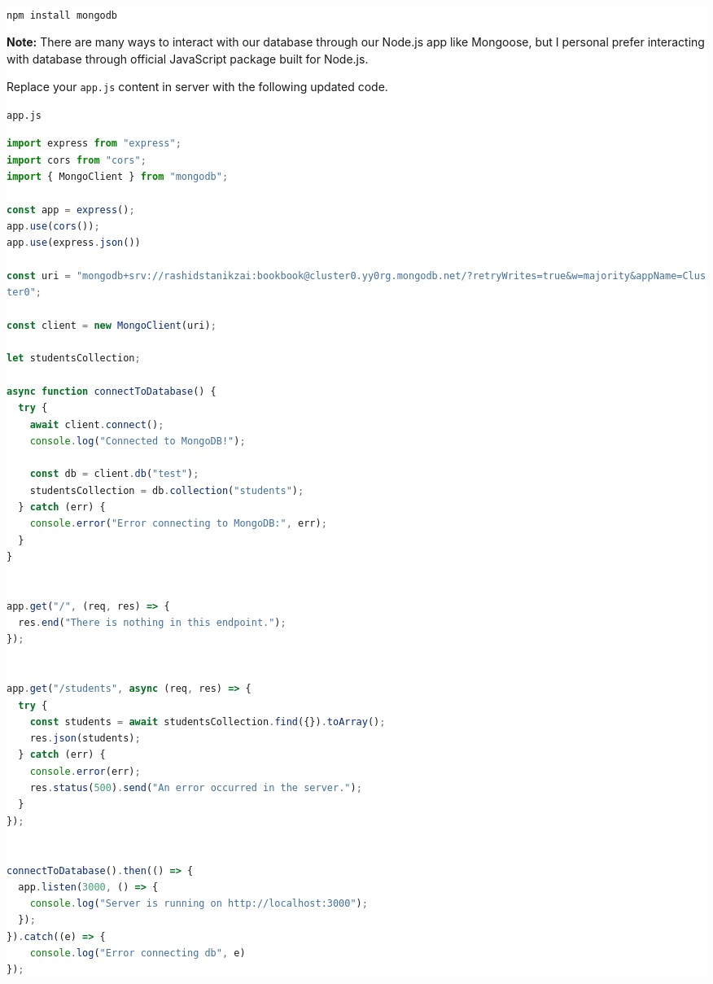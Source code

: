 ```shell
npm install mongodb
```

**Note:** There are many ways to interact with our database through our Node.js app like Mongoose, but I personal prefer interacting with database through official JavaScript package built for Node.js.

Replace your `app.js` content in server with the following updated code.

`app.js`
```js
import express from "express";
import cors from "cors";
import { MongoClient } from "mongodb";

const app = express();
app.use(cors());
app.use(express.json())

const uri = "mongodb+srv://rashidstanikzai:bookbook@cluster0.yy0rg.mongodb.net/?retryWrites=true&w=majority&appName=Cluster0";

const client = new MongoClient(uri);

let studentsCollection;

async function connectToDatabase() {
  try {
    await client.connect();
    console.log("Connected to MongoDB!");

    const db = client.db("test");
    studentsCollection = db.collection("students");
  } catch (err) {
    console.error("Error connecting to MongoDB:", err);
  }
}


app.get("/", (req, res) => {
  res.end("There is nothing in this endpoint.");
});


app.get("/students", async (req, res) => {
  try {
    const students = await studentsCollection.find({}).toArray();
    res.json(students);
  } catch (err) {
    console.error(err);
    res.status(500).send("An error occurred in the server.");
  }
});


connectToDatabase().then(() => {
  app.listen(3000, () => {
    console.log("Server is running on http://localhost:3000");
  });
}).catch((e) => {
    console.log("Error connecting db", e)
});
```
